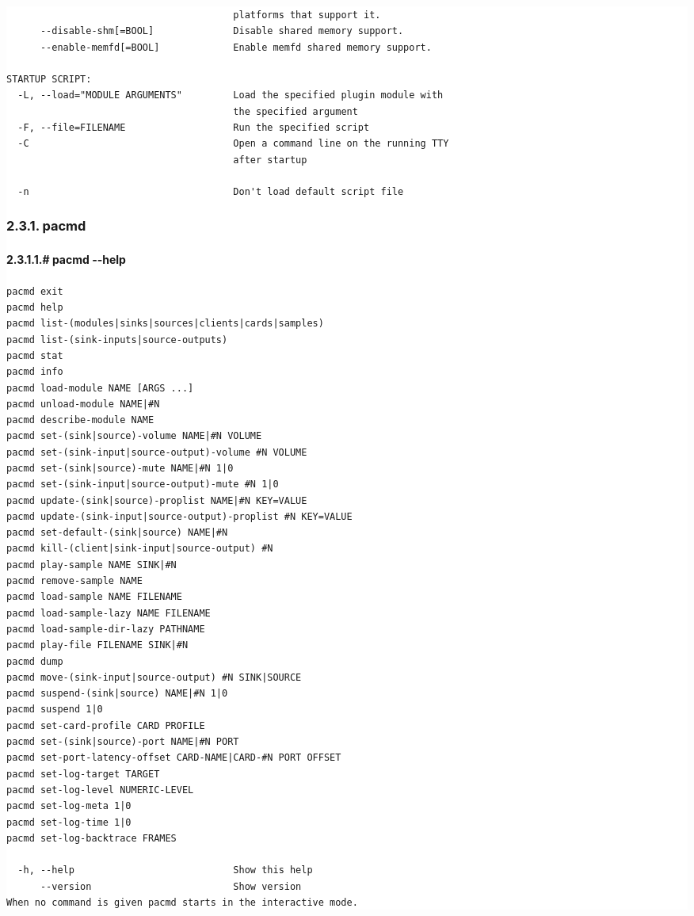 ```txt
                                        platforms that support it.
      --disable-shm[=BOOL]              Disable shared memory support.
      --enable-memfd[=BOOL]             Enable memfd shared memory support.

STARTUP SCRIPT:
  -L, --load="MODULE ARGUMENTS"         Load the specified plugin module with
                                        the specified argument
  -F, --file=FILENAME                   Run the specified script
  -C                                    Open a command line on the running TTY
                                        after startup

  -n                                    Don't load default script file
```

### 2.3.1. pacmd

#### 2.3.1.1.# pacmd --help

```txt
pacmd exit
pacmd help
pacmd list-(modules|sinks|sources|clients|cards|samples)
pacmd list-(sink-inputs|source-outputs)
pacmd stat
pacmd info
pacmd load-module NAME [ARGS ...]
pacmd unload-module NAME|#N
pacmd describe-module NAME
pacmd set-(sink|source)-volume NAME|#N VOLUME
pacmd set-(sink-input|source-output)-volume #N VOLUME
pacmd set-(sink|source)-mute NAME|#N 1|0
pacmd set-(sink-input|source-output)-mute #N 1|0
pacmd update-(sink|source)-proplist NAME|#N KEY=VALUE
pacmd update-(sink-input|source-output)-proplist #N KEY=VALUE
pacmd set-default-(sink|source) NAME|#N
pacmd kill-(client|sink-input|source-output) #N
pacmd play-sample NAME SINK|#N
pacmd remove-sample NAME
pacmd load-sample NAME FILENAME
pacmd load-sample-lazy NAME FILENAME
pacmd load-sample-dir-lazy PATHNAME
pacmd play-file FILENAME SINK|#N
pacmd dump
pacmd move-(sink-input|source-output) #N SINK|SOURCE
pacmd suspend-(sink|source) NAME|#N 1|0
pacmd suspend 1|0
pacmd set-card-profile CARD PROFILE
pacmd set-(sink|source)-port NAME|#N PORT
pacmd set-port-latency-offset CARD-NAME|CARD-#N PORT OFFSET
pacmd set-log-target TARGET
pacmd set-log-level NUMERIC-LEVEL
pacmd set-log-meta 1|0
pacmd set-log-time 1|0
pacmd set-log-backtrace FRAMES

  -h, --help                            Show this help
      --version                         Show version
When no command is given pacmd starts in the interactive mode.

```
